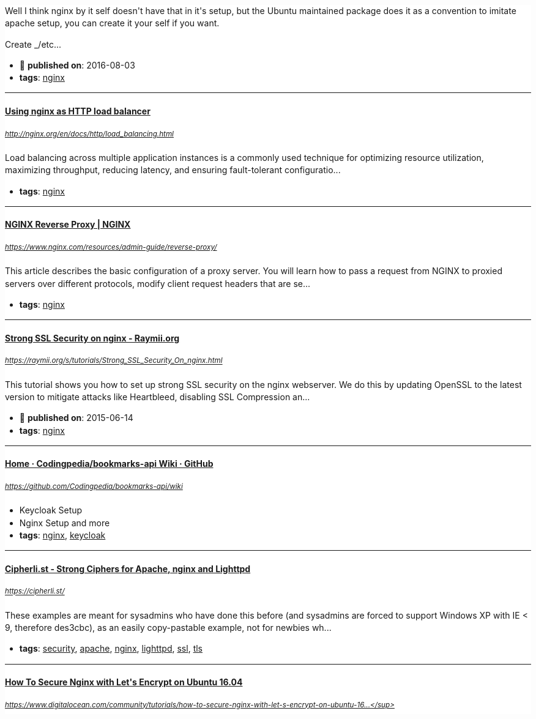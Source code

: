 Well I think nginx by it self doesn't have that in it's setup, but the Ubuntu maintained package does it as a convention to imitate apache setup, you can create it your self if you want.

Create _/etc...
* :calendar: **published on**: 2016-08-03
* **tags**: [nginx](../tagged/nginx.md)
---
#### [Using nginx as HTTP load balancer](http://nginx.org/en/docs/http/load_balancing.html)
_<sup>http://nginx.org/en/docs/http/load_balancing.html</sup>_

Load balancing across multiple application instances is a commonly used technique for optimizing resource utilization, maximizing throughput, reducing latency, and ensuring fault-tolerant configuratio...
* **tags**: [nginx](../tagged/nginx.md)
---
#### [NGINX Reverse Proxy | NGINX](https://www.nginx.com/resources/admin-guide/reverse-proxy/)
_<sup>https://www.nginx.com/resources/admin-guide/reverse-proxy/</sup>_

This article describes the basic configuration of a proxy server. You will learn how to pass a request from NGINX to proxied servers over different protocols, modify client request headers that are se...
* **tags**: [nginx](../tagged/nginx.md)
---
#### [Strong SSL Security on nginx - Raymii.org](https://raymii.org/s/tutorials/Strong_SSL_Security_On_nginx.html)
_<sup>https://raymii.org/s/tutorials/Strong_SSL_Security_On_nginx.html</sup>_

This tutorial shows you how to set up strong SSL security on the nginx webserver. We do this by updating OpenSSL to the latest version to mitigate attacks like Heartbleed, disabling SSL Compression an...
* :calendar: **published on**: 2015-06-14
* **tags**: [nginx](../tagged/nginx.md)
---
#### [Home · Codingpedia/bookmarks-api Wiki · GitHub](https://github.com/Codingpedia/bookmarks-api/wiki)
_<sup>https://github.com/Codingpedia/bookmarks-api/wiki</sup>_

* Keycloak Setup
* Nginx Setup and more
* **tags**: [nginx](../tagged/nginx.md), [keycloak](../tagged/keycloak.md)
---
#### [Cipherli.st - Strong Ciphers for Apache, nginx and Lighttpd](https://cipherli.st/)
_<sup>https://cipherli.st/</sup>_

These examples are meant for sysadmins who have done this before (and sysadmins are forced to support Windows XP with IE < 9, therefore des3cbc), as an easily copy-pastable example, not for newbies wh...
* **tags**: [security](../tagged/security.md), [apache](../tagged/apache.md), [nginx](../tagged/nginx.md), [lighttpd](../tagged/lighttpd.md), [ssl](../tagged/ssl.md), [tls](../tagged/tls.md)
---
#### [How To Secure Nginx with Let's Encrypt on Ubuntu 16.04](https://www.digitalocean.com/community/tutorials/how-to-secure-nginx-with-let-s-encrypt-on-ubuntu-16-04)
_<sup>https://www.digitalocean.com/community/tutorials/how-to-secure-nginx-with-let-s-encrypt-on-ubuntu-16...</sup>_
